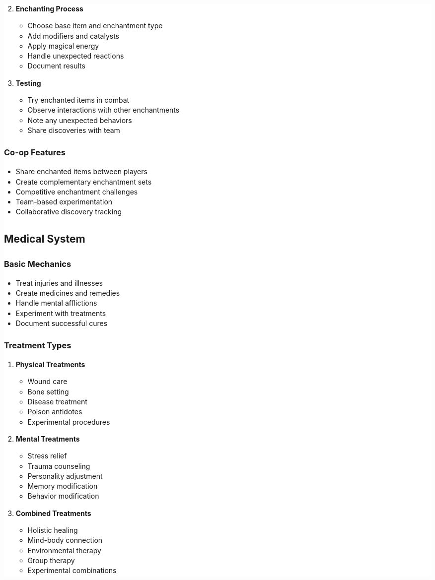 2. **Enchanting Process**
   - Choose base item and enchantment type
   - Add modifiers and catalysts
   - Apply magical energy
   - Handle unexpected reactions
   - Document results

3. **Testing**
   - Try enchanted items in combat
   - Observe interactions with other enchantments
   - Note any unexpected behaviors
   - Share discoveries with team

### Co-op Features
- Share enchanted items between players
- Create complementary enchantment sets
- Competitive enchantment challenges
- Team-based experimentation
- Collaborative discovery tracking

## Medical System

### Basic Mechanics
- Treat injuries and illnesses
- Create medicines and remedies
- Handle mental afflictions
- Experiment with treatments
- Document successful cures

### Treatment Types
1. **Physical Treatments**
   - Wound care
   - Bone setting
   - Disease treatment
   - Poison antidotes
   - Experimental procedures

2. **Mental Treatments**
   - Stress relief
   - Trauma counseling
   - Personality adjustment
   - Memory modification
   - Behavior modification

3. **Combined Treatments**
   - Holistic healing
   - Mind-body connection
   - Environmental therapy
   - Group therapy
   - Experimental combinations
